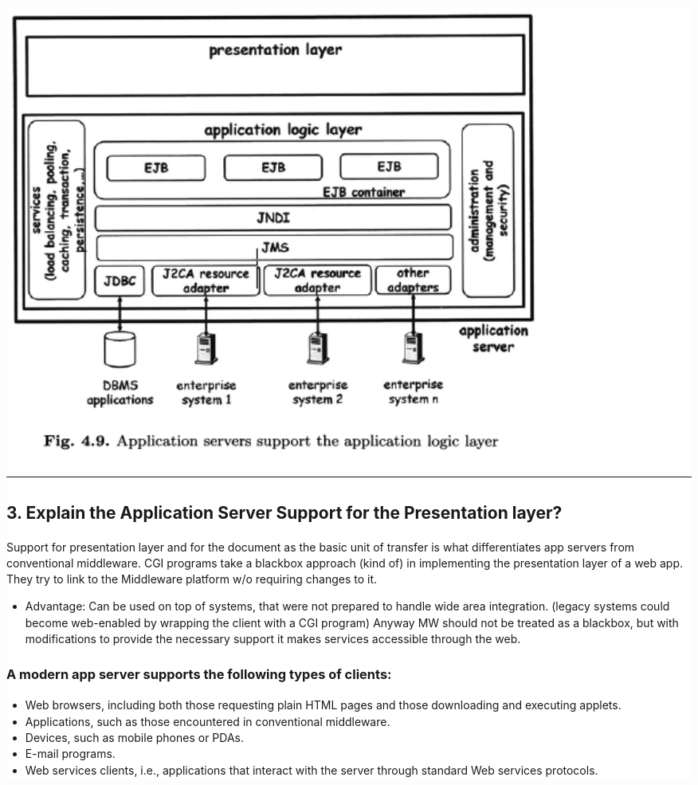 ![img/png](images/fig-4.9.png)

---------------------------------------------------------

## 3. Explain the Application Server Support for the Presentation layer?
Support for presentation layer and for the document as the basic unit of transfer is what differentiates app servers from conventional middleware.
CGI programs take a blackbox approach (kind of) in implementing the presentation layer of a web app. They try to link to the Middleware platform w/o requiring changes to it.
- Advantage:
   Can be used on top of systems, that were not prepared to handle wide area integration.
   (legacy systems could become web-enabled by wrapping the client with a CGI program) 
    Anyway MW should not be treated as a blackbox, but with modifications to provide the necessary support it makes services accessible through the web.

### A modern app server supports the following types of clients:

- Web browsers, including both those requesting plain HTML pages and those downloading
   and executing applets.
- Applications, such as those encountered in conventional middleware.
- Devices, such as mobile phones or PDAs.
- E-mail programs.
- Web services clients, i.e., applications that interact with the server through standard Web
  services protocols.
